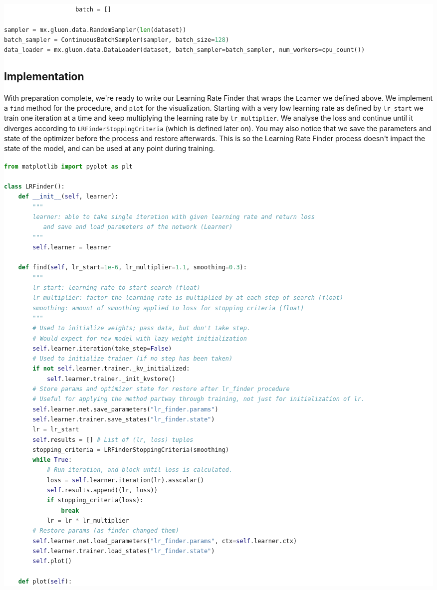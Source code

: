```python
                    batch = []

sampler = mx.gluon.data.RandomSampler(len(dataset))
batch_sampler = ContinuousBatchSampler(sampler, batch_size=128)
data_loader = mx.gluon.data.DataLoader(dataset, batch_sampler=batch_sampler, num_workers=cpu_count())
```

## Implementation

With preparation complete, we're ready to write our Learning Rate Finder that wraps the `Learner` we defined above. We implement a `find` method for the procedure, and `plot` for the visualization. Starting with a very low learning rate as defined by `lr_start` we train one iteration at a time and keep multiplying the learning rate by `lr_multiplier`. We analyse the loss and continue until it diverges according to `LRFinderStoppingCriteria` (which is defined later on). You may also notice that we save the parameters and state of the optimizer before the process and restore afterwards. This is so the Learning Rate Finder process doesn't impact the state of the model, and can be used at any point during training.


```python
from matplotlib import pyplot as plt

class LRFinder():
    def __init__(self, learner):
        """
        learner: able to take single iteration with given learning rate and return loss
           and save and load parameters of the network (Learner)
        """
        self.learner = learner
        
    def find(self, lr_start=1e-6, lr_multiplier=1.1, smoothing=0.3):
        """
        lr_start: learning rate to start search (float)
        lr_multiplier: factor the learning rate is multiplied by at each step of search (float)
        smoothing: amount of smoothing applied to loss for stopping criteria (float)
        """
        # Used to initialize weights; pass data, but don't take step.
        # Would expect for new model with lazy weight initialization
        self.learner.iteration(take_step=False)
        # Used to initialize trainer (if no step has been taken)
        if not self.learner.trainer._kv_initialized:
            self.learner.trainer._init_kvstore()
        # Store params and optimizer state for restore after lr_finder procedure
        # Useful for applying the method partway through training, not just for initialization of lr.
        self.learner.net.save_parameters("lr_finder.params")
        self.learner.trainer.save_states("lr_finder.state")
        lr = lr_start
        self.results = [] # List of (lr, loss) tuples
        stopping_criteria = LRFinderStoppingCriteria(smoothing)
        while True:
            # Run iteration, and block until loss is calculated.
            loss = self.learner.iteration(lr).asscalar()
            self.results.append((lr, loss))
            if stopping_criteria(loss):
                break
            lr = lr * lr_multiplier
        # Restore params (as finder changed them)
        self.learner.net.load_parameters("lr_finder.params", ctx=self.learner.ctx)
        self.learner.trainer.load_states("lr_finder.state")
        self.plot()
        
    def plot(self):
```